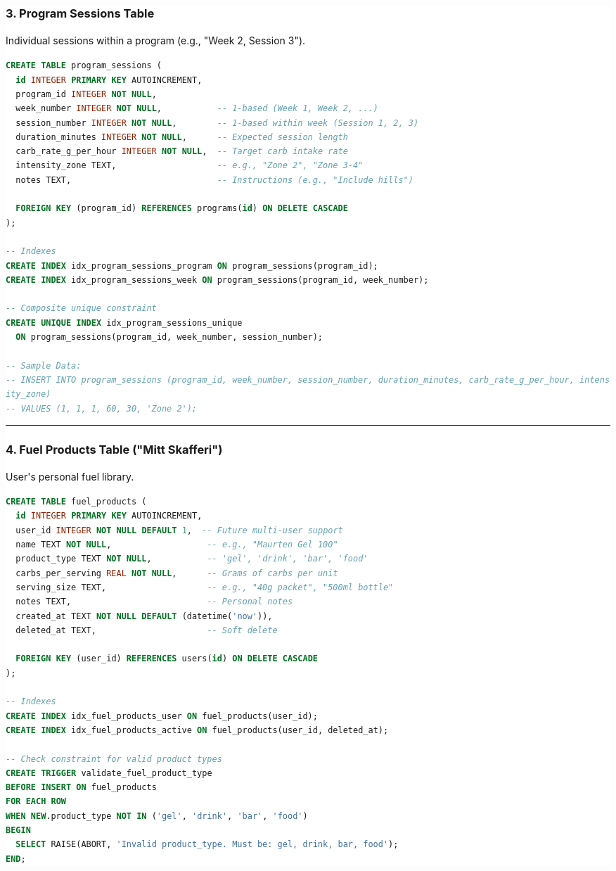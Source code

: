 
### **3. Program Sessions Table**

Individual sessions within a program (e.g., "Week 2, Session 3").

```sql
CREATE TABLE program_sessions (
  id INTEGER PRIMARY KEY AUTOINCREMENT,
  program_id INTEGER NOT NULL,
  week_number INTEGER NOT NULL,           -- 1-based (Week 1, Week 2, ...)
  session_number INTEGER NOT NULL,        -- 1-based within week (Session 1, 2, 3)
  duration_minutes INTEGER NOT NULL,      -- Expected session length
  carb_rate_g_per_hour INTEGER NOT NULL,  -- Target carb intake rate
  intensity_zone TEXT,                    -- e.g., "Zone 2", "Zone 3-4"
  notes TEXT,                             -- Instructions (e.g., "Include hills")

  FOREIGN KEY (program_id) REFERENCES programs(id) ON DELETE CASCADE
);

-- Indexes
CREATE INDEX idx_program_sessions_program ON program_sessions(program_id);
CREATE INDEX idx_program_sessions_week ON program_sessions(program_id, week_number);

-- Composite unique constraint
CREATE UNIQUE INDEX idx_program_sessions_unique
  ON program_sessions(program_id, week_number, session_number);

-- Sample Data:
-- INSERT INTO program_sessions (program_id, week_number, session_number, duration_minutes, carb_rate_g_per_hour, intensity_zone)
-- VALUES (1, 1, 1, 60, 30, 'Zone 2');
```

---

### **4. Fuel Products Table ("Mitt Skafferi")**

User's personal fuel library.

```sql
CREATE TABLE fuel_products (
  id INTEGER PRIMARY KEY AUTOINCREMENT,
  user_id INTEGER NOT NULL DEFAULT 1,  -- Future multi-user support
  name TEXT NOT NULL,                   -- e.g., "Maurten Gel 100"
  product_type TEXT NOT NULL,           -- 'gel', 'drink', 'bar', 'food'
  carbs_per_serving REAL NOT NULL,      -- Grams of carbs per unit
  serving_size TEXT,                    -- e.g., "40g packet", "500ml bottle"
  notes TEXT,                           -- Personal notes
  created_at TEXT NOT NULL DEFAULT (datetime('now')),
  deleted_at TEXT,                      -- Soft delete

  FOREIGN KEY (user_id) REFERENCES users(id) ON DELETE CASCADE
);

-- Indexes
CREATE INDEX idx_fuel_products_user ON fuel_products(user_id);
CREATE INDEX idx_fuel_products_active ON fuel_products(user_id, deleted_at);

-- Check constraint for valid product types
CREATE TRIGGER validate_fuel_product_type
BEFORE INSERT ON fuel_products
FOR EACH ROW
WHEN NEW.product_type NOT IN ('gel', 'drink', 'bar', 'food')
BEGIN
  SELECT RAISE(ABORT, 'Invalid product_type. Must be: gel, drink, bar, food');
END;
```